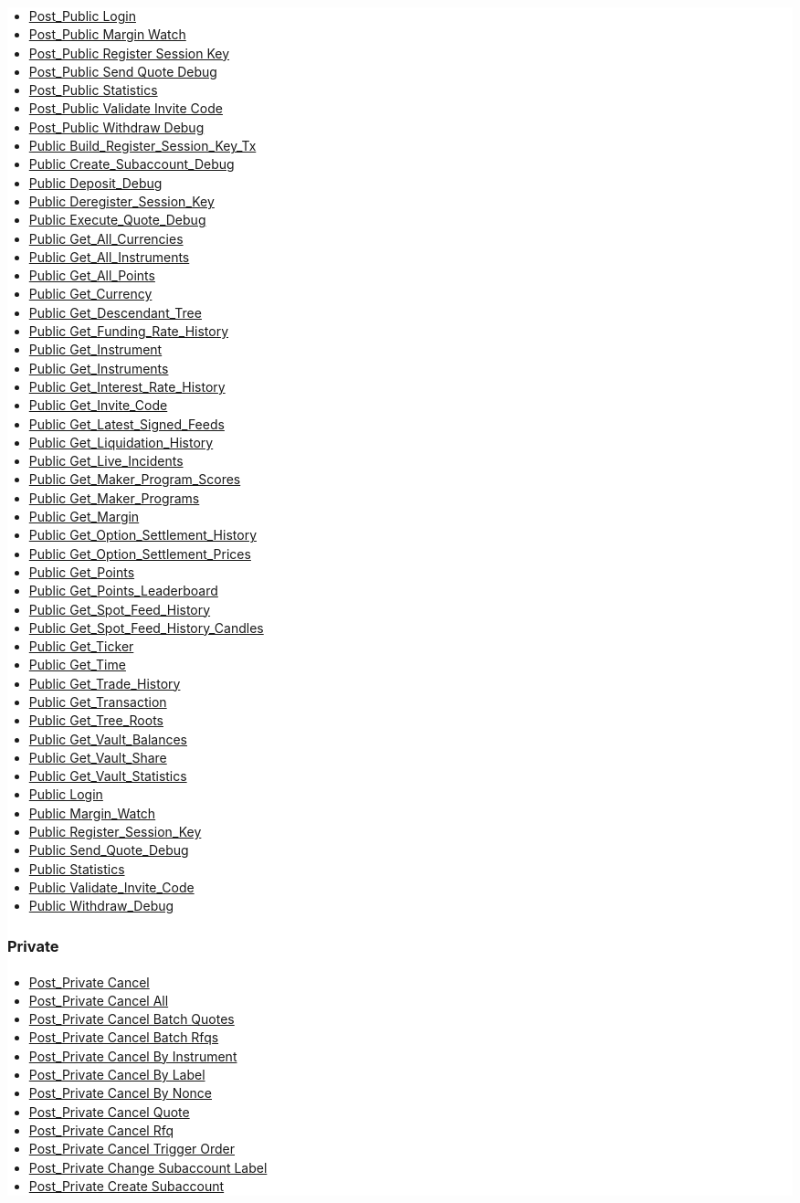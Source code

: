 - [Post_Public Login](#post_public-login)
- [Post_Public Margin Watch](#post_public-margin-watch)
- [Post_Public Register Session Key](#post_public-register-session-key)
- [Post_Public Send Quote Debug](#post_public-send-quote-debug)
- [Post_Public Statistics](#post_public-statistics)
- [Post_Public Validate Invite Code](#post_public-validate-invite-code)
- [Post_Public Withdraw Debug](#post_public-withdraw-debug)
- [Public Build_Register_Session_Key_Tx](#public-build_register_session_key_tx)
- [Public Create_Subaccount_Debug](#public-create_subaccount_debug)
- [Public Deposit_Debug](#public-deposit_debug)
- [Public Deregister_Session_Key](#public-deregister_session_key)
- [Public Execute_Quote_Debug](#public-execute_quote_debug)
- [Public Get_All_Currencies](#public-get_all_currencies)
- [Public Get_All_Instruments](#public-get_all_instruments)
- [Public Get_All_Points](#public-get_all_points)
- [Public Get_Currency](#public-get_currency)
- [Public Get_Descendant_Tree](#public-get_descendant_tree)
- [Public Get_Funding_Rate_History](#public-get_funding_rate_history)
- [Public Get_Instrument](#public-get_instrument)
- [Public Get_Instruments](#public-get_instruments)
- [Public Get_Interest_Rate_History](#public-get_interest_rate_history)
- [Public Get_Invite_Code](#public-get_invite_code)
- [Public Get_Latest_Signed_Feeds](#public-get_latest_signed_feeds)
- [Public Get_Liquidation_History](#public-get_liquidation_history)
- [Public Get_Live_Incidents](#public-get_live_incidents)
- [Public Get_Maker_Program_Scores](#public-get_maker_program_scores)
- [Public Get_Maker_Programs](#public-get_maker_programs)
- [Public Get_Margin](#public-get_margin)
- [Public Get_Option_Settlement_History](#public-get_option_settlement_history)
- [Public Get_Option_Settlement_Prices](#public-get_option_settlement_prices)
- [Public Get_Points](#public-get_points)
- [Public Get_Points_Leaderboard](#public-get_points_leaderboard)
- [Public Get_Spot_Feed_History](#public-get_spot_feed_history)
- [Public Get_Spot_Feed_History_Candles](#public-get_spot_feed_history_candles)
- [Public Get_Ticker](#public-get_ticker)
- [Public Get_Time](#public-get_time)
- [Public Get_Trade_History](#public-get_trade_history)
- [Public Get_Transaction](#public-get_transaction)
- [Public Get_Tree_Roots](#public-get_tree_roots)
- [Public Get_Vault_Balances](#public-get_vault_balances)
- [Public Get_Vault_Share](#public-get_vault_share)
- [Public Get_Vault_Statistics](#public-get_vault_statistics)
- [Public Login](#public-login)
- [Public Margin_Watch](#public-margin_watch)
- [Public Register_Session_Key](#public-register_session_key)
- [Public Send_Quote_Debug](#public-send_quote_debug)
- [Public Statistics](#public-statistics)
- [Public Validate_Invite_Code](#public-validate_invite_code)
- [Public Withdraw_Debug](#public-withdraw_debug)

### Private
- [Post_Private Cancel](#post_private-cancel)
- [Post_Private Cancel All](#post_private-cancel-all)
- [Post_Private Cancel Batch Quotes](#post_private-cancel-batch-quotes)
- [Post_Private Cancel Batch Rfqs](#post_private-cancel-batch-rfqs)
- [Post_Private Cancel By Instrument](#post_private-cancel-by-instrument)
- [Post_Private Cancel By Label](#post_private-cancel-by-label)
- [Post_Private Cancel By Nonce](#post_private-cancel-by-nonce)
- [Post_Private Cancel Quote](#post_private-cancel-quote)
- [Post_Private Cancel Rfq](#post_private-cancel-rfq)
- [Post_Private Cancel Trigger Order](#post_private-cancel-trigger-order)
- [Post_Private Change Subaccount Label](#post_private-change-subaccount-label)
- [Post_Private Create Subaccount](#post_private-create-subaccount)